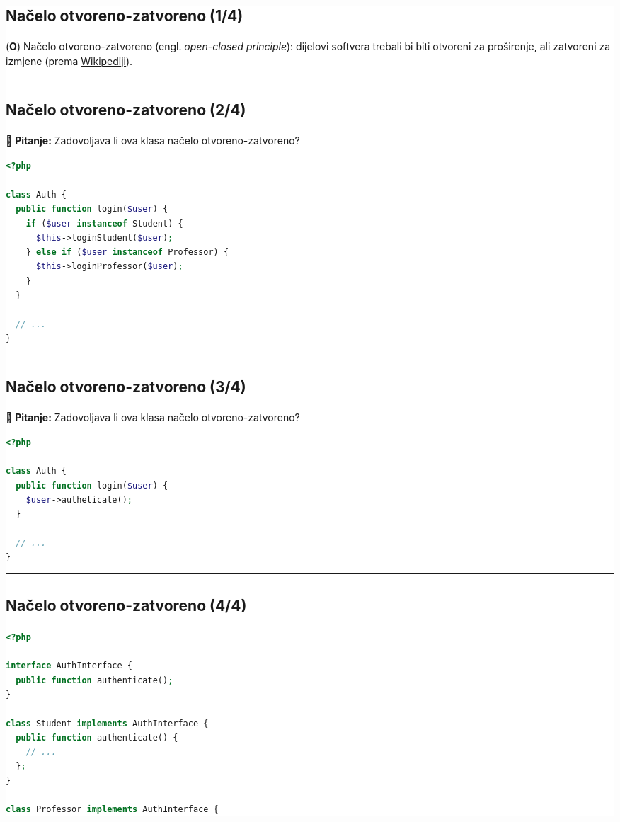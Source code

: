 
## Načelo otvoreno-zatvoreno (1/4)

(**O**) Načelo otvoreno-zatvoreno (engl. *open-closed principle*): dijelovi softvera trebali bi biti otvoreni za proširenje, ali zatvoreni za izmjene (prema [Wikipediji](https://en.wikipedia.org/wiki/Open%E2%80%93closed_principle)).

---

## Načelo otvoreno-zatvoreno (2/4)

🙋 **Pitanje:** Zadovoljava li ova klasa načelo otvoreno-zatvoreno?

``` php
<?php

class Auth {
  public function login($user) {
    if ($user instanceof Student) {
      $this->loginStudent($user);
    } else if ($user instanceof Professor) {
      $this->loginProfessor($user);
    }
  }

  // ...
}
```

---

## Načelo otvoreno-zatvoreno (3/4)

🙋 **Pitanje:** Zadovoljava li ova klasa načelo otvoreno-zatvoreno?

``` php
<?php

class Auth {
  public function login($user) {
    $user->autheticate();
  }

  // ...
}
```

---

## Načelo otvoreno-zatvoreno (4/4)

``` php
<?php

interface AuthInterface {
  public function authenticate();
}

class Student implements AuthInterface {
  public function authenticate() {
    // ...
  };
}

class Professor implements AuthInterface {
```